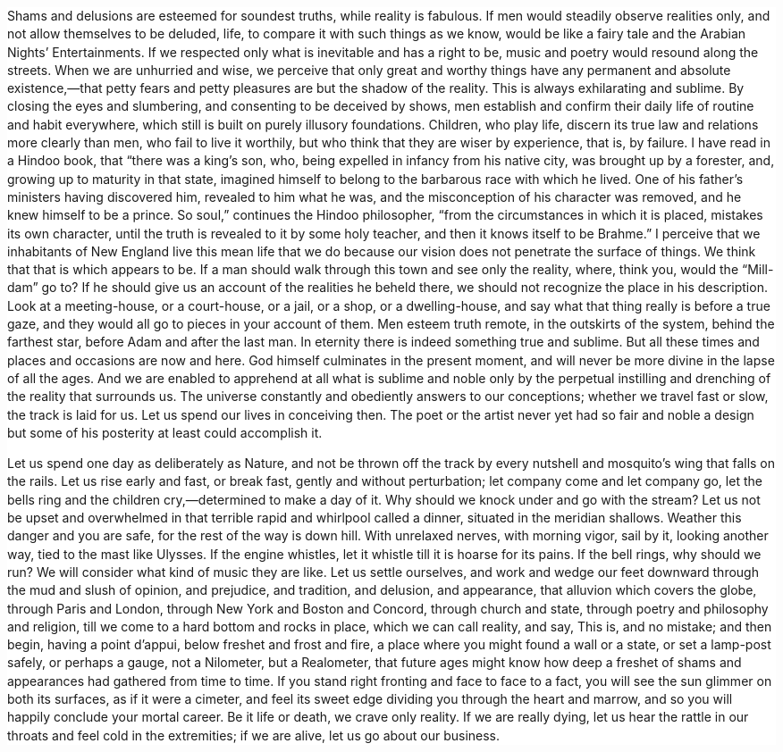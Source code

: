 Shams and delusions are esteemed for soundest truths, while reality is fabulous. If men would steadily observe realities only, and not allow themselves to be deluded, life, to compare it with such things as we know, would be like a fairy tale and the Arabian Nights’ Entertainments. If we respected only what is inevitable and has a right to be, music and poetry would resound along the streets. When we are unhurried and wise, we perceive that only great and worthy things have any permanent and absolute existence,—that petty fears and petty pleasures are but the shadow of the reality. This is always exhilarating and sublime. By closing the eyes and slumbering, and consenting to be deceived by shows, men establish and confirm their daily life of routine and habit everywhere, which still is built on purely illusory foundations. Children, who play life, discern its true law and relations more clearly than men, who fail to live it worthily, but who think that they are wiser by experience, that is, by failure. I have read in a Hindoo book, that “there was a king’s son, who, being expelled in infancy from his native city, was brought up by a forester, and, growing up to maturity in that state, imagined himself to belong to the barbarous race with which he lived. One of his father’s ministers having discovered him, revealed to him what he was, and the misconception of his character was removed, and he knew himself to be a prince. So soul,” continues the Hindoo philosopher, “from the circumstances in which it is placed, mistakes its own character, until the truth is revealed to it by some holy teacher, and then it knows itself to be Brahme.” I perceive that we inhabitants of New England live this mean life that we do because our vision does not penetrate the surface of things. We think that that is which appears to be. If a man should walk through this town and see only the reality, where, think you, would the “Mill-dam” go to? If he should give us an account of the realities he beheld there, we should not recognize the place in his description. Look at a meeting-house, or a court-house, or a jail, or a shop, or a dwelling-house, and say what that thing really is before a true gaze, and they would all go to pieces in your account of them. Men esteem truth remote, in the outskirts of the system, behind the farthest star, before Adam and after the last man. In eternity there is indeed something true and sublime. But all these times and places and occasions are now and here. God himself culminates in the present moment, and will never be more divine in the lapse of all the ages. And we are enabled to apprehend at all what is sublime and noble only by the perpetual instilling and drenching of the reality that surrounds us. The universe constantly and obediently answers to our conceptions; whether we travel fast or slow, the track is laid for us. Let us spend our lives in conceiving then. The poet or the artist never yet had so fair and noble a design but some of his posterity at least could accomplish it.

Let us spend one day as deliberately as Nature, and not be thrown off the track by every nutshell and mosquito’s wing that falls on the rails. Let us rise early and fast, or break fast, gently and without perturbation; let company come and let company go, let the bells ring and the children cry,—determined to make a day of it. Why should we knock under and go with the stream? Let us not be upset and overwhelmed in that terrible rapid and whirlpool called a dinner, situated in the meridian shallows. Weather this danger and you are safe, for the rest of the way is down hill. With unrelaxed nerves, with morning vigor, sail by it, looking another way, tied to the mast like Ulysses. If the engine whistles, let it whistle till it is hoarse for its pains. If the bell rings, why should we run? We will consider what kind of music they are like. Let us settle ourselves, and work and wedge our feet downward through the mud and slush of opinion, and prejudice, and tradition, and delusion, and appearance, that alluvion which covers the globe, through Paris and London, through New York and Boston and Concord, through church and state, through poetry and philosophy and religion, till we come to a hard bottom and rocks in place, which we can call reality, and say, This is, and no mistake; and then begin, having a point d’appui, below freshet and frost and fire, a place where you might found a wall or a state, or set a lamp-post safely, or perhaps a gauge, not a Nilometer, but a Realometer, that future ages might know how deep a freshet of shams and appearances had gathered from time to time. If you stand right fronting and face to face to a fact, you will see the sun glimmer on both its surfaces, as if it were a cimeter, and feel its sweet edge dividing you through the heart and marrow, and so you will happily conclude your mortal career. Be it life or death, we crave only reality. If we are really dying, let us hear the rattle in our throats and feel cold in the extremities; if we are alive, let us go about our business.
